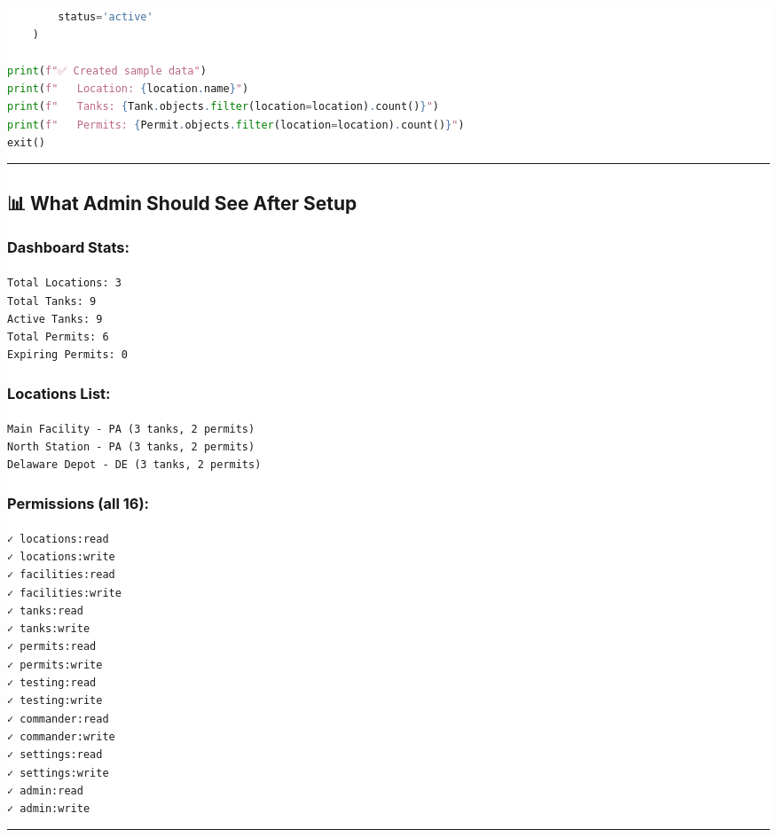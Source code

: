 ```python
        status='active'
    )

print(f"✅ Created sample data")
print(f"   Location: {location.name}")
print(f"   Tanks: {Tank.objects.filter(location=location).count()}")
print(f"   Permits: {Permit.objects.filter(location=location).count()}")
exit()
```

---

## 📊 What Admin Should See After Setup

### Dashboard Stats:
```
Total Locations: 3
Total Tanks: 9
Active Tanks: 9
Total Permits: 6
Expiring Permits: 0
```

### Locations List:
```
Main Facility - PA (3 tanks, 2 permits)
North Station - PA (3 tanks, 2 permits)
Delaware Depot - DE (3 tanks, 2 permits)
```

### Permissions (all 16):
```
✓ locations:read
✓ locations:write
✓ facilities:read
✓ facilities:write
✓ tanks:read
✓ tanks:write
✓ permits:read
✓ permits:write
✓ testing:read
✓ testing:write
✓ commander:read
✓ commander:write
✓ settings:read
✓ settings:write
✓ admin:read
✓ admin:write
```

---
